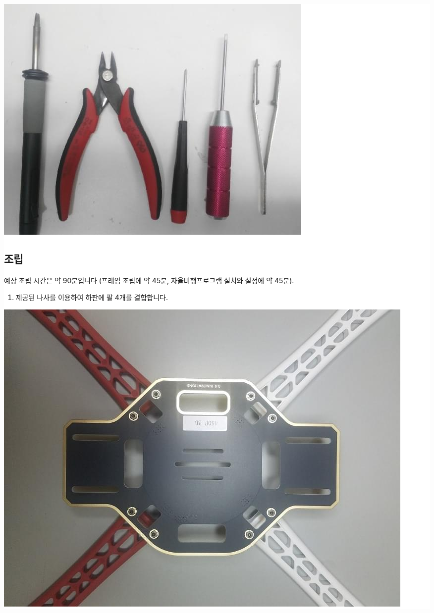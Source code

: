 ![Required tools](../../assets/airframes/multicopter/dji_f450_cuav_5nano/required_tools.jpg)

## 조립

예상 조립 시간은 약 90분입니다 (프레임 조립에 약 45분, 자율비행프로그램 설치와 설정에 약 45분).

1. 제공된 나사를 이용하여 하판에 팔 4개를 결합합니다.

  ![Arms to bottom plate](../../assets/airframes/multicopter/dji_f450_cuav_5nano/1_attach_arms_bottom_plate.jpg)
